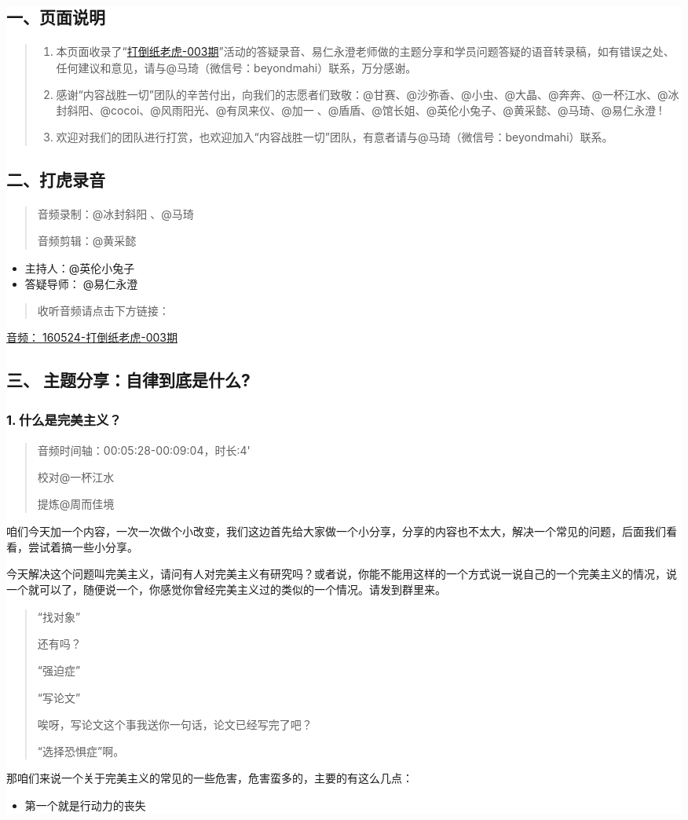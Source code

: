 
## 一、页面说明

> 1. 本页面收录了“[打倒纸老虎-003期](http://book.upwith.me/u/zhilaohu/Zhilaohu/003_zlh/003_collection.html)”活动的答疑录音、易仁永澄老师做的主题分享和学员问题答疑的语音转录稿，如有错误之处、任何建议和意见，请与@马琦（微信号：beyondmahi）联系，万分感谢。
> 
> 2. 感谢“内容战胜一切”团队的辛苦付出，向我们的志愿者们致敬：@甘赛、@沙弥香、@小虫、@大晶、@奔奔、@一杯江水、@冰封斜阳、@cocoi、@风雨阳光、@有凤来仪、@加一 、@盾盾、@馆长姐、@英伦小兔子、@黄采懿、@马琦、@易仁永澄 ! 
> 
> 3. 欢迎对我们的团队进行打赏，也欢迎加入“内容战胜一切”团队，有意者请与@马琦（微信号：beyondmahi）联系。

## 二、打虎录音
> 音频录制：@冰封斜阳 、@马琦
> 
> 音频剪辑：@黄采懿

- 主持人：@英伦小兔子
- 答疑导师： @易仁永澄

> 收听音频请点击下方链接：

[音频： 160524-打倒纸老虎-003期](http://www.ximalaya.com/12605301/sound/16254663)



## 三、 主题分享：自律到底是什么?
### 1.  什么是完美主义？
>音频时间轴：00:05:28-00:09:04，时长:4'
>
>校对@一杯江水
>
>提炼@周而佳境

咱们今天加一个内容，一次一次做个小改变，我们这边首先给大家做一个小分享，分享的内容也不太大，解决一个常见的问题，后面我们看看，尝试着搞一些小分享。
 
今天解决这个问题叫完美主义，请问有人对完美主义有研究吗？或者说，你能不能用这样的一个方式说一说自己的一个完美主义的情况，说一个就可以了，随便说一个，你感觉你曾经完美主义过的类似的一个情况。请发到群里来。
>“找对象”
>
>还有吗？
>
>“强迫症”
>
>“写论文” 
>
>唉呀，写论文这个事我送你一句话，论文已经写完了吧？
>
>“选择恐惧症”啊。

 那咱们来说一个关于完美主义的常见的一些危害，危害蛮多的，主要的有这么几点：
 
+ 第一个就是行动力的丧失
